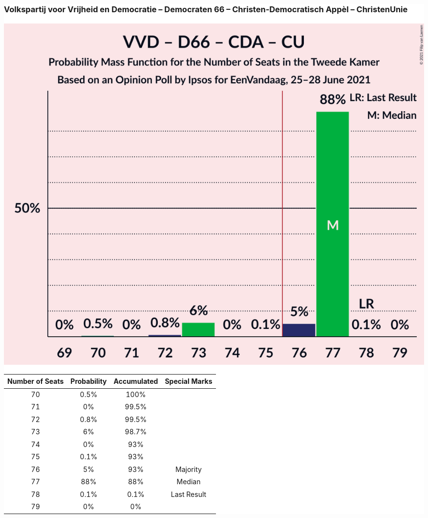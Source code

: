 
### Volkspartij voor Vrijheid en Democratie – Democraten 66 – Christen-Democratisch Appèl – ChristenUnie

![Graph with seats probability mass function not yet produced](2021-06-28-Ipsos-coalitions-seats-pmf-vvd–d66–cda–cu.png "Seats Probability Mass Function")

| Number of Seats | Probability | Accumulated | Special Marks |
|:---------------:|:-----------:|:-----------:|:-------------:|
| 70 | 0.5% | 100% |  |
| 71 | 0% | 99.5% |  |
| 72 | 0.8% | 99.5% |  |
| 73 | 6% | 98.7% |  |
| 74 | 0% | 93% |  |
| 75 | 0.1% | 93% |  |
| 76 | 5% | 93% | Majority |
| 77 | 88% | 88% | Median |
| 78 | 0.1% | 0.1% | Last Result |
| 79 | 0% | 0% |  |
